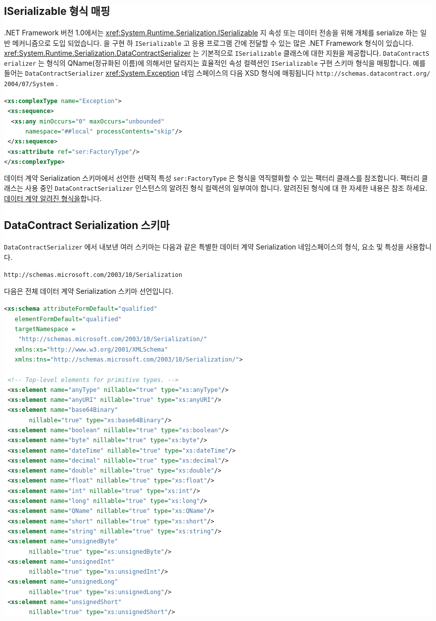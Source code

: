 ## <a name="iserializable-types-mapping"></a>ISerializable 형식 매핑

.NET Framework 버전 1.0에서는 <xref:System.Runtime.Serialization.ISerializable> 지 속성 또는 데이터 전송을 위해 개체를 serialize 하는 일반 메커니즘으로 도입 되었습니다. 을 구현 하 `ISerializable` 고 응용 프로그램 간에 전달할 수 있는 많은 .NET Framework 형식이 있습니다. <xref:System.Runtime.Serialization.DataContractSerializer> 는 기본적으로 `ISerializable` 클래스에 대한 지원을 제공합니다. `DataContractSerializer` 는 형식의 QName(정규화된 이름)에 의해서만 달라지는 효율적인 속성 컬렉션인 `ISerializable` 구현 스키마 형식을 매핑합니다. 예를 들어는 `DataContractSerializer` <xref:System.Exception> 네임 스페이스의 다음 XSD 형식에 매핑됩니다 `http://schemas.datacontract.org/2004/07/System` .

```xml
<xs:complexType name="Exception">
 <xs:sequence>
  <xs:any minOccurs="0" maxOccurs="unbounded"
      namespace="##local" processContents="skip"/>
 </xs:sequence>
 <xs:attribute ref="ser:FactoryType"/>
</xs:complexType>
```

데이터 계약 Serialization 스키마에서 선언한 선택적 특성 `ser:FactoryType` 은 형식을 역직렬화할 수 있는 팩터리 클래스를 참조합니다. 팩터리 클래스는 사용 중인 `DataContractSerializer` 인스턴스의 알려진 형식 컬렉션의 일부여야 합니다. 알려진된 형식에 대 한 자세한 내용은 참조 하세요. [데이터 계약 알려진 형식을](data-contract-known-types.md)합니다.

## <a name="datacontract-serialization-schema"></a>DataContract Serialization 스키마

`DataContractSerializer` 에서 내보낸 여러 스키마는 다음과 같은 특별한 데이터 계약 Serialization 네임스페이스의 형식, 요소 및 특성을 사용합니다.

`http://schemas.microsoft.com/2003/10/Serialization`

다음은 전체 데이터 계약 Serialization 스키마 선언입니다.

```xml
<xs:schema attributeFormDefault="qualified"
   elementFormDefault="qualified"
   targetNamespace =
    "http://schemas.microsoft.com/2003/10/Serialization/"
   xmlns:xs="http://www.w3.org/2001/XMLSchema"
   xmlns:tns="http://schemas.microsoft.com/2003/10/Serialization/">

 <!-- Top-level elements for primitive types. -->
 <xs:element name="anyType" nillable="true" type="xs:anyType"/>
 <xs:element name="anyURI" nillable="true" type="xs:anyURI"/>
 <xs:element name="base64Binary"
       nillable="true" type="xs:base64Binary"/>
 <xs:element name="boolean" nillable="true" type="xs:boolean"/>
 <xs:element name="byte" nillable="true" type="xs:byte"/>
 <xs:element name="dateTime" nillable="true" type="xs:dateTime"/>
 <xs:element name="decimal" nillable="true" type="xs:decimal"/>
 <xs:element name="double" nillable="true" type="xs:double"/>
 <xs:element name="float" nillable="true" type="xs:float"/>
 <xs:element name="int" nillable="true" type="xs:int"/>
 <xs:element name="long" nillable="true" type="xs:long"/>
 <xs:element name="QName" nillable="true" type="xs:QName"/>
 <xs:element name="short" nillable="true" type="xs:short"/>
 <xs:element name="string" nillable="true" type="xs:string"/>
 <xs:element name="unsignedByte"
       nillable="true" type="xs:unsignedByte"/>
 <xs:element name="unsignedInt"
       nillable="true" type="xs:unsignedInt"/>
 <xs:element name="unsignedLong"
       nillable="true" type="xs:unsignedLong"/>
 <xs:element name="unsignedShort"
       nillable="true" type="xs:unsignedShort"/>

```